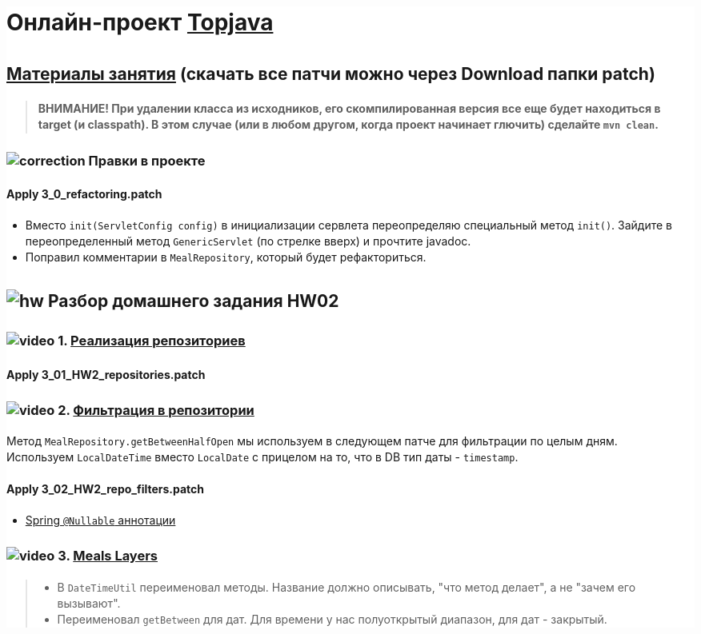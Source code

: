 # Онлайн-проект <a href="https://github.com/JavaWebinar/topjava">Topjava</a>
 
## [Материалы занятия](https://drive.google.com/drive/u/0/folders/0B9Ye2auQ_NsFT1NxdTFOQ1dvVnM)  (скачать все патчи можно через Download папки patch)
> **ВНИМАНИЕ! При удалении класса из исходников, его скомпилированная версия все еще будет находиться в target (и classpath). В этом случае (или в любом другом, когда проект начинает глючить) сделайте `mvn clean`.**
### ![correction](https://cloud.githubusercontent.com/assets/13649199/13672935/ef09ec1e-e6e7-11e5-9f79-d1641c05cbe6.png) Правки в проекте

#### Apply 3_0_refactoring.patch
- Вместо `init(ServletConfig config)` в инициализации сервлета переопределяю специальный метод `init()`. Зайдите в переопределенный метод `GenericServlet` (по стрелке вверх) и прочтите javadoc.  
- Поправил комментарии в `MealRepository`, который будет рефакториться.

## ![hw](https://cloud.githubusercontent.com/assets/13649199/13672719/09593080-e6e7-11e5-81d1-5cb629c438ca.png) Разбор домашнего задания HW02
### ![video](https://cloud.githubusercontent.com/assets/13649199/13672715/06dbc6ce-e6e7-11e5-81a9-04fbddb9e488.png) 1. [Реализация репозиториев](https://drive.google.com/file/d/1hZay5jV-mVEByMnDveZ36jUAY0I3WChT)

#### Apply 3_01_HW2_repositories.patch

### ![video](https://cloud.githubusercontent.com/assets/13649199/13672715/06dbc6ce-e6e7-11e5-81a9-04fbddb9e488.png) 2. [Фильтрация в репозитории](https://drive.google.com/file/d/1s1tAsopU60gRvMaL53TP9EjS1gap99s3)
Метод `MealRepository.getBetweenHalfOpen` мы используем в следующем патче для фильтрации по целым дням.  
Используем `LocalDateTime` вместо `LocalDate` с прицелом на то, что в DB тип даты - `timestamp`.

#### Apply 3_02_HW2_repo_filters.patch
 - [Spring `@Nullable` аннотации](https://www.jetbrains.com/help/idea/nullable-and-notnull-annotations.html)
 
### ![video](https://cloud.githubusercontent.com/assets/13649199/13672715/06dbc6ce-e6e7-11e5-81a9-04fbddb9e488.png) 3. [Meals Layers](https://drive.google.com/file/d/1jwd4Yhdy434fUAQyjpsZOO24XT-4lfp8)
> - В `DateTimeUtil` переименовал методы. Название должно описывать, "что метод делает", а не "зачем его вызывают". 
> - Переименовал `getBetween` для дат. Для времени у нас полуоткрытый диапазон, для дат - закрытый. 
